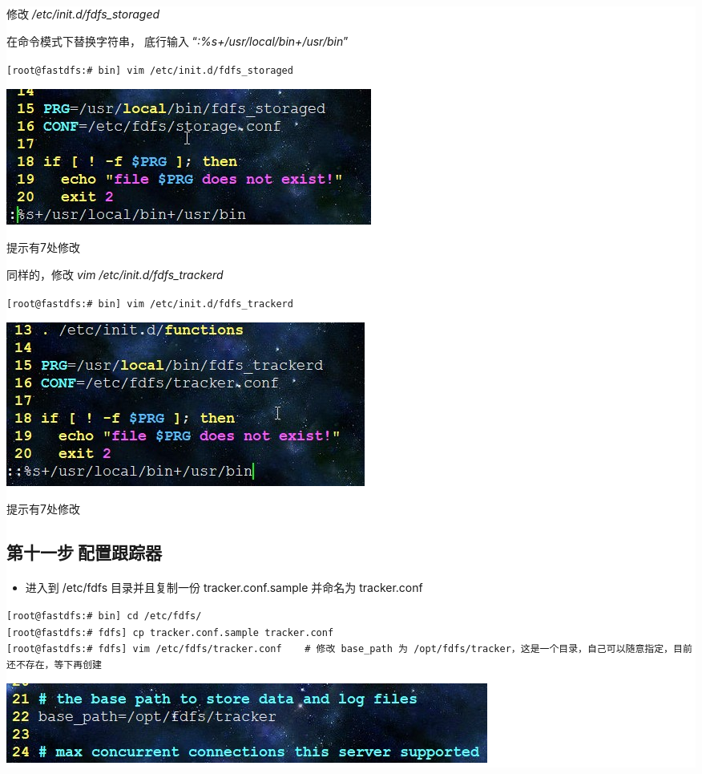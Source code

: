  修改 */etc/init.d/fdfs_storaged*

在命令模式下替换字符串， 底行输入  “*:%s+/usr/local/bin+/usr/bin*”

```shell
[root@fastdfs:# bin] vim /etc/init.d/fdfs_storaged
```

![](images/07.jpg)

提示有7处修改

同样的，修改 *vim /etc/init.d/fdfs_trackerd*

```shell
[root@fastdfs:# bin] vim /etc/init.d/fdfs_trackerd
```

![](images/08.jpg)

提示有7处修改



## 第十一步  配置跟踪器

+ 进入到 /etc/fdfs 目录并且复制一份 tracker.conf.sample 并命名为
  tracker.conf

```shell
[root@fastdfs:# bin] cd /etc/fdfs/
[root@fastdfs:# fdfs] cp tracker.conf.sample tracker.conf
[root@fastdfs:# fdfs] vim /etc/fdfs/tracker.conf	# 修改 base_path 为 /opt/fdfs/tracker，这是一个目录，自己可以随意指定，目前还不存在，等下再创建
```

![](images/09.jpg)
